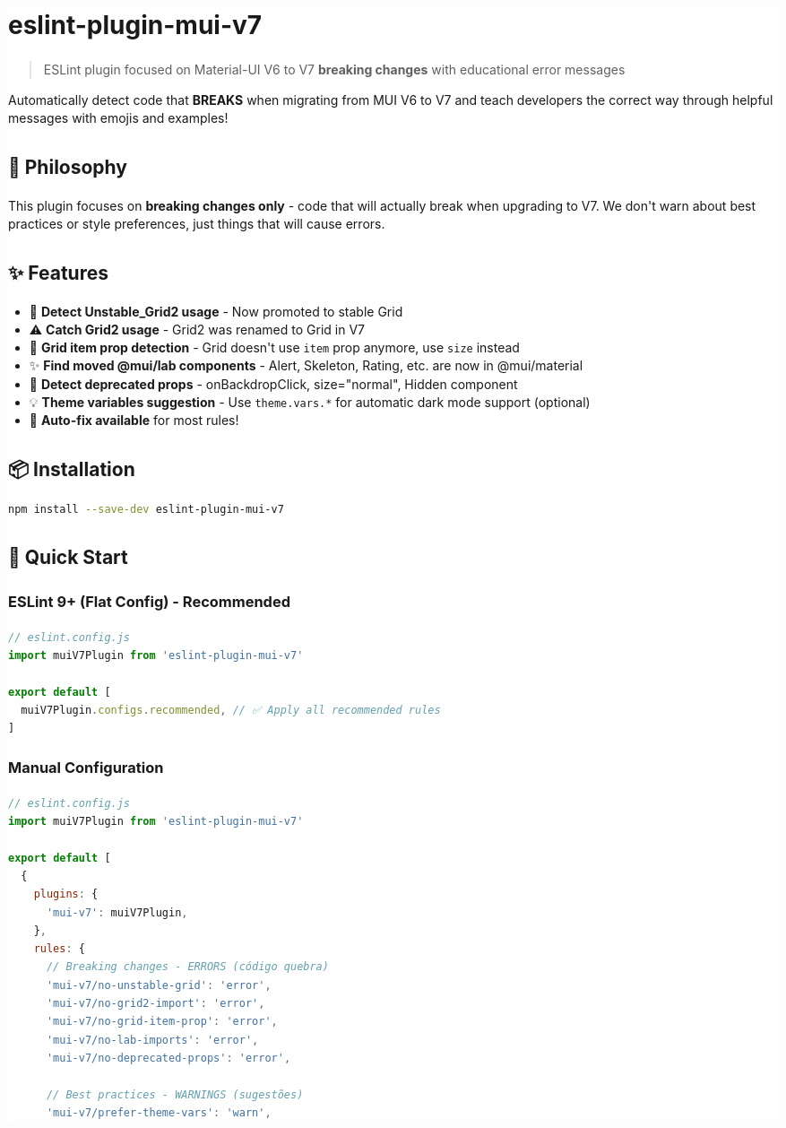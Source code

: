 # eslint-plugin-mui-v7

> ESLint plugin focused on Material-UI V6 to V7 **breaking changes** with educational error messages

Automatically detect code that **BREAKS** when migrating from MUI V6 to V7 and teach developers the correct way through helpful messages with emojis and examples!

## 🎯 Philosophy

This plugin focuses on **breaking changes only** - code that will actually break when upgrading to V7. We don't warn about best practices or style preferences, just things that will cause errors.

## ✨ Features

- 🚀 **Detect Unstable_Grid2 usage** - Now promoted to stable Grid
- ⚠️ **Catch Grid2 usage** - Grid2 was renamed to Grid in V7
- 🎯 **Grid item prop detection** - Grid doesn't use `item` prop anymore, use `size` instead
- ✨ **Find moved @mui/lab components** - Alert, Skeleton, Rating, etc. are now in @mui/material
- 🔄 **Detect deprecated props** - onBackdropClick, size="normal", Hidden component
- 💡 **Theme variables suggestion** - Use `theme.vars.*` for automatic dark mode support (optional)
- 🔧 **Auto-fix available** for most rules!

## 📦 Installation

```bash
npm install --save-dev eslint-plugin-mui-v7
```

## 🚀 Quick Start

### ESLint 9+ (Flat Config) - Recommended

```javascript
// eslint.config.js
import muiV7Plugin from 'eslint-plugin-mui-v7'

export default [
  muiV7Plugin.configs.recommended, // ✅ Apply all recommended rules
]
```

### Manual Configuration

```javascript
// eslint.config.js
import muiV7Plugin from 'eslint-plugin-mui-v7'

export default [
  {
    plugins: {
      'mui-v7': muiV7Plugin,
    },
    rules: {
      // Breaking changes - ERRORS (código quebra)
      'mui-v7/no-unstable-grid': 'error',
      'mui-v7/no-grid2-import': 'error',
      'mui-v7/no-grid-item-prop': 'error',
      'mui-v7/no-lab-imports': 'error',
      'mui-v7/no-deprecated-props': 'error',

      // Best practices - WARNINGS (sugestões)
      'mui-v7/prefer-theme-vars': 'warn',
```